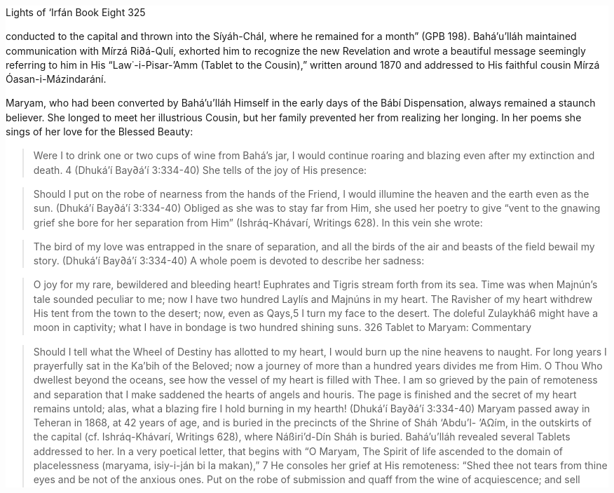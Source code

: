 Lights of ‘Irfán Book Eight                                  325

conducted to the capital and thrown into the Síyáh-Chál, where
he remained for a month” (GPB 198). Bahá’u’lláh maintained
communication with Mírzá Ri∂á-Qulí, exhorted him to
recognize the new Revelation and wrote a beautiful message
seemingly referring to him in His “Law˙-i-Pisar-’Amm (Tablet
to the Cousin),” written around 1870 and addressed to His
faithful cousin Mírzá Óasan-i-Mázindarání.

Maryam, who had been converted by Bahá’u’lláh Himself in
the early days of the Bábí Dispensation, always remained a
staunch believer. She longed to meet her illustrious Cousin, but
her family prevented her from realizing her longing. In her
poems she sings of her love for the Blessed Beauty:

> Were I to drink one or two cups of wine from Bahá’s
> jar, I would continue roaring and blazing even after
> my extinction and death. 4 (Dhuká’í Bay∂á’í 3:334-40)
She tells of the joy of His presence:

> Should I put on the robe of nearness from the hands of
> the Friend, I would illumine the heaven and the earth
> even as the sun. (Dhuká’í Bay∂á’í 3:334-40)
Obliged as she was to stay far from Him, she used her poetry
to give “vent to the gnawing grief she bore for her separation
from Him” (Ishráq-Khávarí, Writings 628). In this vein she wrote:

> The bird of my love was entrapped in the snare of
> separation, and all the birds of the air and beasts of the
> field bewail my story. (Dhuká’í Bay∂á’í 3:334-40)
A whole poem is devoted to describe her sadness:

> O joy for my rare, bewildered and bleeding heart!
> Euphrates and Tigris stream forth from its sea.
> Time was when Majnún’s tale sounded peculiar to me;
> now I have two hundred Laylís and Majnúns in my heart.
> The Ravisher of my heart withdrew His tent from the
> town to the desert; now, even as Qays,5 I turn my face
> to the desert.
> The doleful Zulaykhá6 might have a moon in captivity;
> what I have in bondage is two hundred shining suns.
326                                    Tablet to Maryam: Commentary

> Should I tell what the Wheel of Destiny has allotted to
> my heart, I would burn up the nine heavens to naught.
> For long years I prayerfully sat in the Ka’bih of the
> Beloved; now a journey of more than a hundred years
> divides me from Him.
> O Thou Who dwellest beyond the oceans, see how the
> vessel of my heart is filled with Thee.
> I am so grieved by the pain of remoteness and
> separation that I make saddened the hearts of angels
> and houris.
> The page is finished and the secret of my heart remains
> untold; alas, what a blazing fire I hold burning in my
> hearth! (Dhuká’í Bay∂á’í 3:334-40)
Maryam passed away in Teheran in 1868, at 42 years of age,
and is buried in the precincts of the Shrine of Sháh ‘Abdu’l-
’AΩím, in the outskirts of the capital (cf. Ishráq-Khávarí, Writings
628), where Náßiri’d-Dín Sháh is buried. Bahá’u’lláh revealed
several Tablets addressed to her. In a very poetical letter, that
begins with “O Maryam, The Spirit of life ascended to the
domain of placelessness (maryama, isiy-i-ján bi la makan),” 7 He
consoles her grief at His remoteness: “Shed thee not tears from
thine eyes and be not of the anxious ones. Put on the robe of
submission and quaff from the wine of acquiescence; and sell